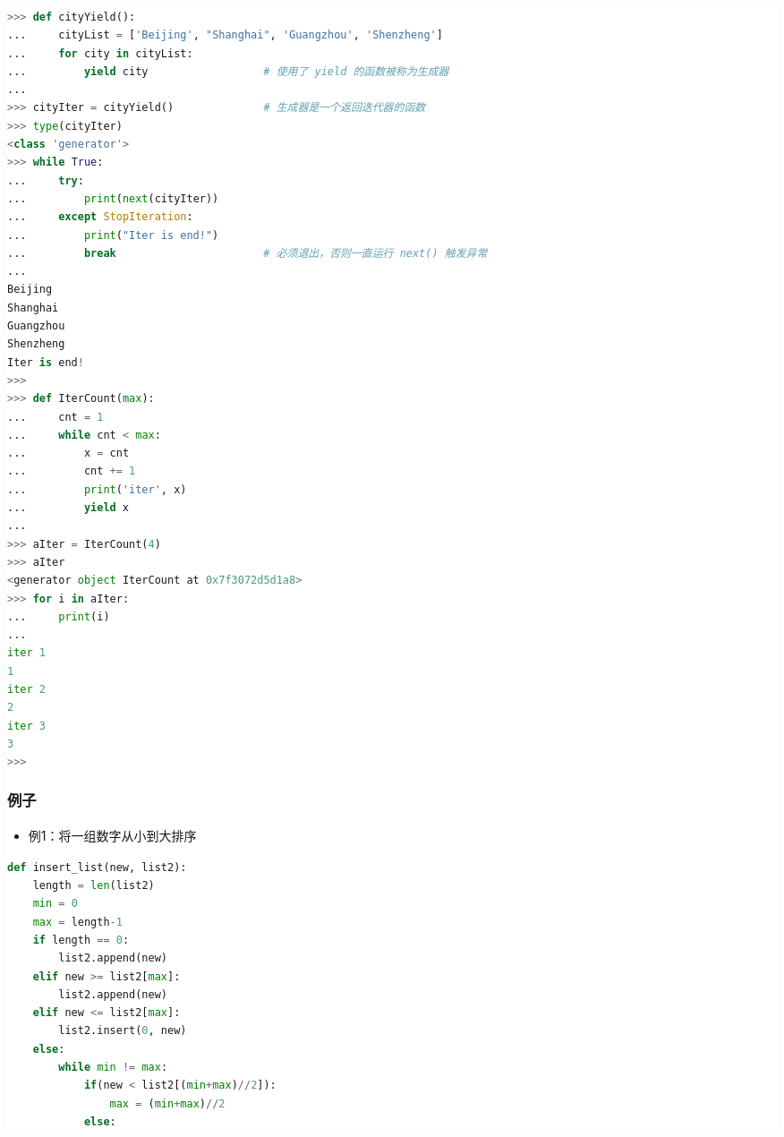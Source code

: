 ```py
>>> def cityYield():
...     cityList = ['Beijing', "Shanghai", 'Guangzhou', 'Shenzheng']
...     for city in cityList:
...         yield city                  # 使用了 yield 的函数被称为生成器
...
>>> cityIter = cityYield()              # 生成器是一个返回迭代器的函数
>>> type(cityIter)
<class 'generator'>
>>> while True:
...     try:
...         print(next(cityIter))
...     except StopIteration:
...         print("Iter is end!")
...         break                       # 必须退出，否则一直运行 next() 触发异常
...
Beijing
Shanghai
Guangzhou
Shenzheng
Iter is end!
>>>
>>> def IterCount(max):
...     cnt = 1
...     while cnt < max:
...         x = cnt
...         cnt += 1
...         print('iter', x)
...         yield x
...
>>> aIter = IterCount(4)
>>> aIter
<generator object IterCount at 0x7f3072d5d1a8>
>>> for i in aIter:
...     print(i)
...
iter 1
1
iter 2
2
iter 3
3
>>>
```

### 例子

* 例1：将一组数字从小到大排序

```py
def insert_list(new, list2):
    length = len(list2)
    min = 0
    max = length-1
    if length == 0:
        list2.append(new)
    elif new >= list2[max]:
        list2.append(new)
    elif new <= list2[max]:
        list2.insert(0, new)
    else:
        while min != max:
            if(new < list2[(min+max)//2]):
                max = (min+max)//2
            else:
```